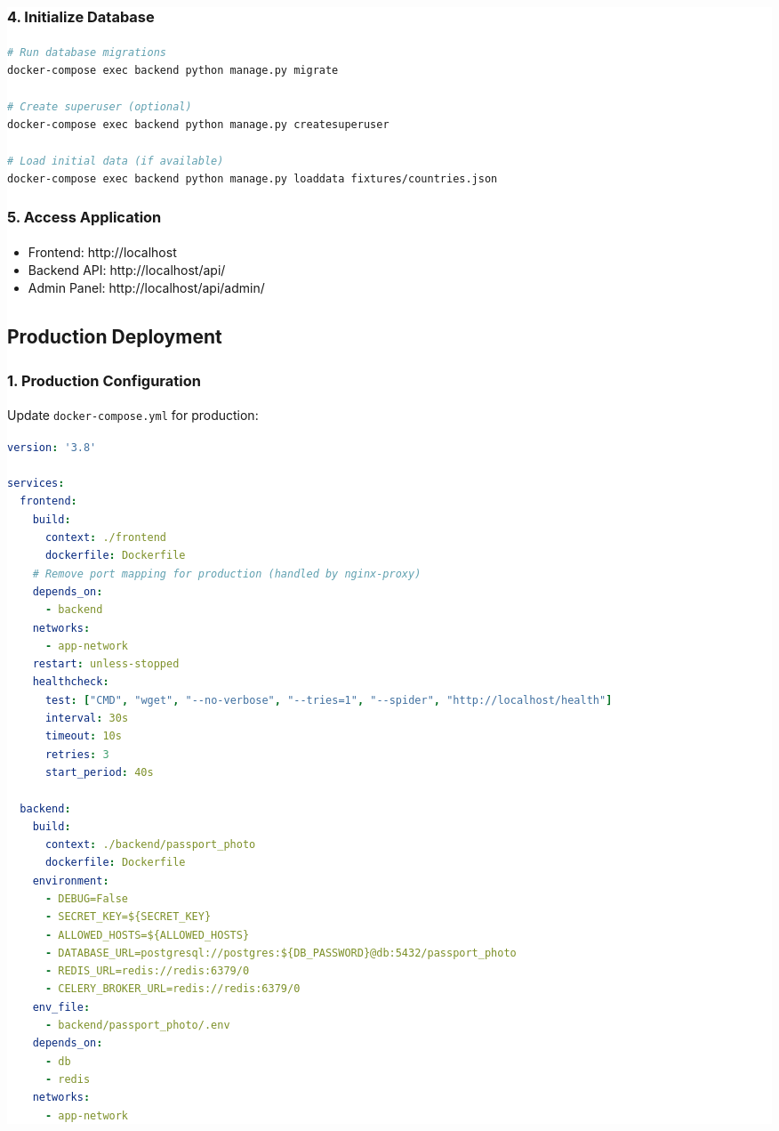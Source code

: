 ### 4. Initialize Database

```bash
# Run database migrations
docker-compose exec backend python manage.py migrate

# Create superuser (optional)
docker-compose exec backend python manage.py createsuperuser

# Load initial data (if available)
docker-compose exec backend python manage.py loaddata fixtures/countries.json
```

### 5. Access Application

- Frontend: http://localhost
- Backend API: http://localhost/api/
- Admin Panel: http://localhost/api/admin/

## Production Deployment

### 1. Production Configuration

Update `docker-compose.yml` for production:

```yaml
version: '3.8'

services:
  frontend:
    build:
      context: ./frontend
      dockerfile: Dockerfile
    # Remove port mapping for production (handled by nginx-proxy)
    depends_on:
      - backend
    networks:
      - app-network
    restart: unless-stopped
    healthcheck:
      test: ["CMD", "wget", "--no-verbose", "--tries=1", "--spider", "http://localhost/health"]
      interval: 30s
      timeout: 10s
      retries: 3
      start_period: 40s

  backend:
    build:
      context: ./backend/passport_photo
      dockerfile: Dockerfile
    environment:
      - DEBUG=False
      - SECRET_KEY=${SECRET_KEY}
      - ALLOWED_HOSTS=${ALLOWED_HOSTS}
      - DATABASE_URL=postgresql://postgres:${DB_PASSWORD}@db:5432/passport_photo
      - REDIS_URL=redis://redis:6379/0
      - CELERY_BROKER_URL=redis://redis:6379/0
    env_file:
      - backend/passport_photo/.env
    depends_on:
      - db
      - redis
    networks:
      - app-network
```